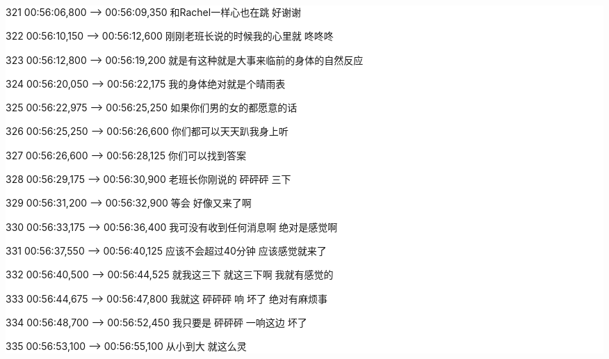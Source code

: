 321
00:56:06,800 –&gt; 00:56:09,350
和Rachel一样心也在跳 好谢谢
 
322
00:56:10,150 –&gt; 00:56:12,600
刚刚老班长说的时候我的心里就 咚咚咚
 
323
00:56:12,800 –&gt; 00:56:19,200
就是有这种就是大事来临前的身体的自然反应
 
324
00:56:20,050 –&gt; 00:56:22,175
我的身体绝对就是个晴雨表
 
325
00:56:22,975 –&gt; 00:56:25,250
如果你们男的女的都愿意的话
 
326
00:56:25,250 –&gt; 00:56:26,600
你们都可以天天趴我身上听
 
327
00:56:26,600 –&gt; 00:56:28,125
你们可以找到答案
 
328
00:56:29,175 –&gt; 00:56:30,900
老班长你刚说的 砰砰砰 三下
 
329
00:56:31,200 –&gt; 00:56:32,900
等会 好像又来了啊
 
330
00:56:33,175 –&gt; 00:56:36,400
我可没有收到任何消息啊 绝对是感觉啊
 
331
00:56:37,550 –&gt; 00:56:40,125
应该不会超过40分钟 应该感觉就来了
 
332
00:56:40,500 –&gt; 00:56:44,525
就我这三下 就这三下啊 我就有感觉的
 
333
00:56:44,675 –&gt; 00:56:47,800
我就这 砰砰砰 响 坏了 绝对有麻烦事
 
334
00:56:48,700 –&gt; 00:56:52,450
我只要是 砰砰砰 一响这边 坏了
 
335
00:56:53,100 –&gt; 00:56:55,100
从小到大 就这么灵
 
